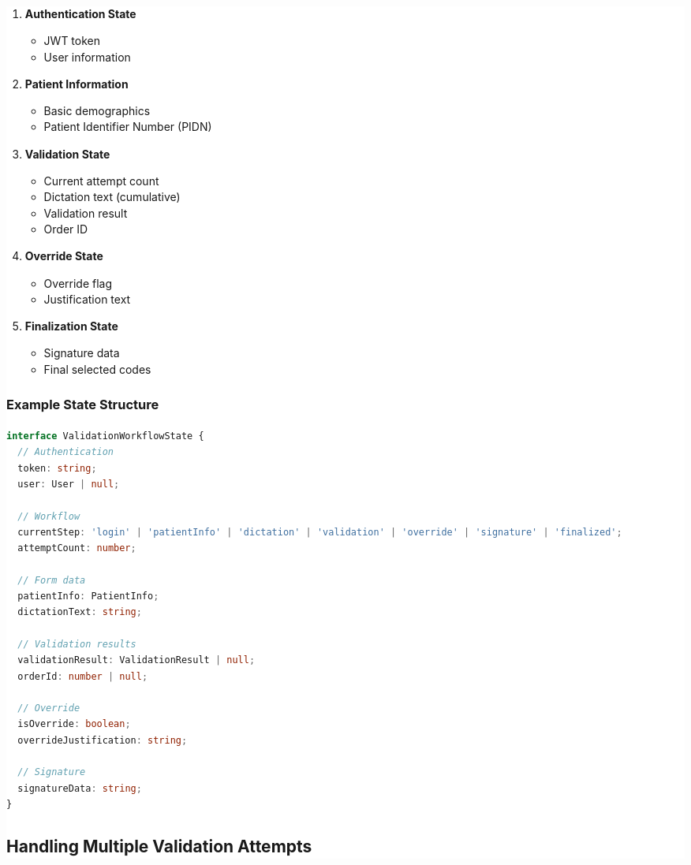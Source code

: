 1. **Authentication State**
   - JWT token
   - User information

2. **Patient Information**
   - Basic demographics
   - Patient Identifier Number (PIDN)

3. **Validation State**
   - Current attempt count
   - Dictation text (cumulative)
   - Validation result
   - Order ID

4. **Override State**
   - Override flag
   - Justification text

5. **Finalization State**
   - Signature data
   - Final selected codes

### Example State Structure

```typescript
interface ValidationWorkflowState {
  // Authentication
  token: string;
  user: User | null;
  
  // Workflow
  currentStep: 'login' | 'patientInfo' | 'dictation' | 'validation' | 'override' | 'signature' | 'finalized';
  attemptCount: number;
  
  // Form data
  patientInfo: PatientInfo;
  dictationText: string;
  
  // Validation results
  validationResult: ValidationResult | null;
  orderId: number | null;
  
  // Override
  isOverride: boolean;
  overrideJustification: string;
  
  // Signature
  signatureData: string;
}
```

## Handling Multiple Validation Attempts
